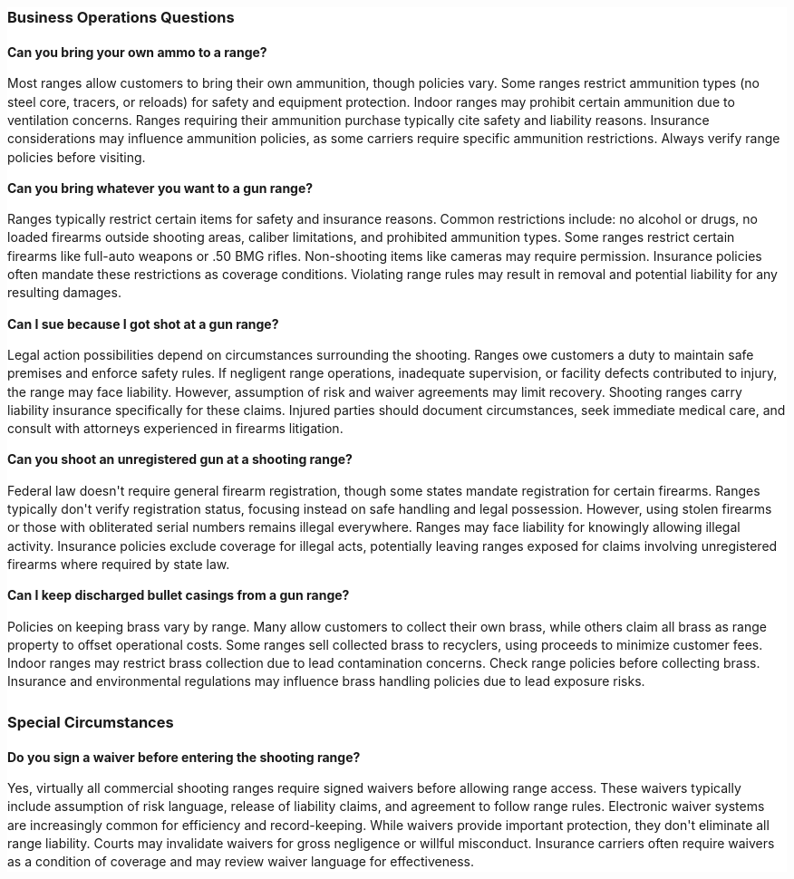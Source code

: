 ### Business Operations Questions

**Can you bring your own ammo to a range?**

Most ranges allow customers to bring their own ammunition, though policies vary. Some ranges restrict ammunition types (no steel core, tracers, or reloads) for safety and equipment protection. Indoor ranges may prohibit certain ammunition due to ventilation concerns. Ranges requiring their ammunition purchase typically cite safety and liability reasons. Insurance considerations may influence ammunition policies, as some carriers require specific ammunition restrictions. Always verify range policies before visiting.

**Can you bring whatever you want to a gun range?**

Ranges typically restrict certain items for safety and insurance reasons. Common restrictions include: no alcohol or drugs, no loaded firearms outside shooting areas, caliber limitations, and prohibited ammunition types. Some ranges restrict certain firearms like full-auto weapons or .50 BMG rifles. Non-shooting items like cameras may require permission. Insurance policies often mandate these restrictions as coverage conditions. Violating range rules may result in removal and potential liability for any resulting damages.

**Can I sue because I got shot at a gun range?**

Legal action possibilities depend on circumstances surrounding the shooting. Ranges owe customers a duty to maintain safe premises and enforce safety rules. If negligent range operations, inadequate supervision, or facility defects contributed to injury, the range may face liability. However, assumption of risk and waiver agreements may limit recovery. Shooting ranges carry liability insurance specifically for these claims. Injured parties should document circumstances, seek immediate medical care, and consult with attorneys experienced in firearms litigation.

**Can you shoot an unregistered gun at a shooting range?**

Federal law doesn't require general firearm registration, though some states mandate registration for certain firearms. Ranges typically don't verify registration status, focusing instead on safe handling and legal possession. However, using stolen firearms or those with obliterated serial numbers remains illegal everywhere. Ranges may face liability for knowingly allowing illegal activity. Insurance policies exclude coverage for illegal acts, potentially leaving ranges exposed for claims involving unregistered firearms where required by state law.

**Can I keep discharged bullet casings from a gun range?**

Policies on keeping brass vary by range. Many allow customers to collect their own brass, while others claim all brass as range property to offset operational costs. Some ranges sell collected brass to recyclers, using proceeds to minimize customer fees. Indoor ranges may restrict brass collection due to lead contamination concerns. Check range policies before collecting brass. Insurance and environmental regulations may influence brass handling policies due to lead exposure risks.

### Special Circumstances

**Do you sign a waiver before entering the shooting range?**

Yes, virtually all commercial shooting ranges require signed waivers before allowing range access. These waivers typically include assumption of risk language, release of liability claims, and agreement to follow range rules. Electronic waiver systems are increasingly common for efficiency and record-keeping. While waivers provide important protection, they don't eliminate all range liability. Courts may invalidate waivers for gross negligence or willful misconduct. Insurance carriers often require waivers as a condition of coverage and may review waiver language for effectiveness.
